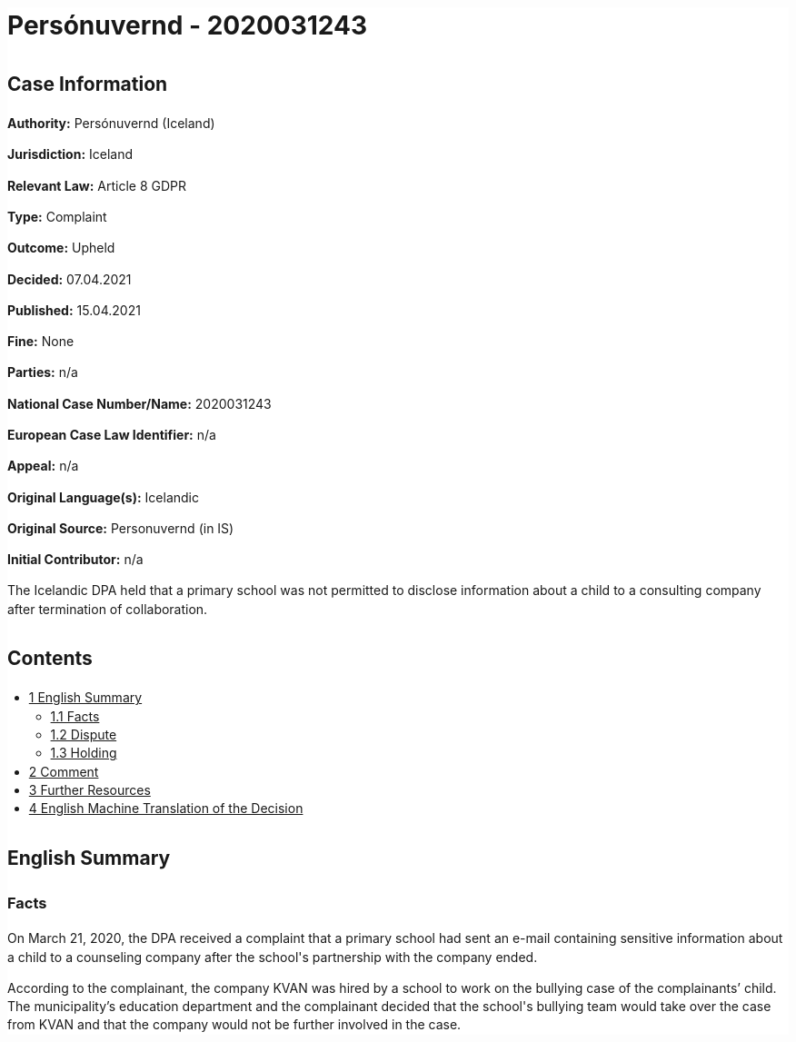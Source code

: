 # Persónuvernd - 2020031243

## Case Information

**Authority:** Persónuvernd (Iceland)

**Jurisdiction:** Iceland

**Relevant Law:** Article 8 GDPR

**Type:** Complaint

**Outcome:** Upheld

**Decided:** 07.04.2021

**Published:** 15.04.2021

**Fine:** None

**Parties:** n/a

**National Case Number/Name:** 2020031243

**European Case Law Identifier:** n/a

**Appeal:** n/a

**Original Language(s):** Icelandic

**Original Source:** Personuvernd (in IS)

**Initial Contributor:** n/a

The Icelandic DPA held that a primary school was not permitted to disclose information about a child to a consulting company after termination of collaboration.

## Contents

*   [1 English Summary](#English_Summary)
    *   [1.1 Facts](#Facts)
    *   [1.2 Dispute](#Dispute)
    *   [1.3 Holding](#Holding)
*   [2 Comment](#Comment)
*   [3 Further Resources](#Further_Resources)
*   [4 English Machine Translation of the Decision](#English_Machine_Translation_of_the_Decision)

## English Summary

### Facts

On March 21, 2020, the DPA received a complaint that a primary school had sent an e-mail containing sensitive information about a child to a counseling company after the school's partnership with the company ended.

According to the complainant, the company KVAN was hired by a school to work on the bullying case of the complainants’ child. The municipality’s education department and the complainant decided that the school's bullying team would take over the case from KVAN and that the company would not be further involved in the case.
